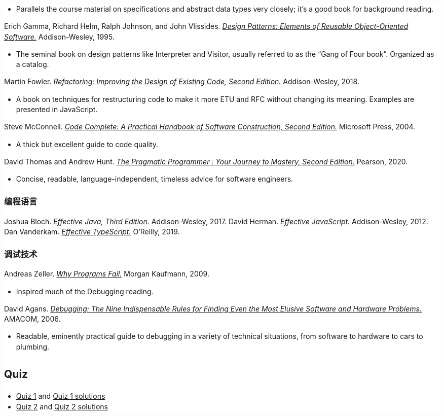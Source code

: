 - Parallels the course material on specifications and abstract data types very closely; it’s a good book for background reading.

Erich Gamma, Richard Helm, Ralph Johnson, and John Vlissides. [*Design Patterns: Elements of Reusable Object-Oriented Software.*](https://mit.primo.exlibrisgroup.com/permalink/01MIT_INST/ejdckj/alma990011094970106761) Addison-Wesley, 1995.

- The seminal book on design patterns like Interpreter and Visitor, usually referred to as the “Gang of Four book”. Organized as a catalog.

Martin Fowler. [*Refactoring: Improving the Design of Existing Code, Second Edition.*](https://mit.primo.exlibrisgroup.com/permalink/01MIT_INST/ejdckj/alma9935132911206761) Addison-Wesley, 2018.

- A book on techniques for restructuring code to make it more ETU and RFC without changing its meaning. Examples are presented in JavaScript.

Steve McConnell. [*Code Complete: A Practical Handbook of Software Construction, Second Edition.*](https://mit.primo.exlibrisgroup.com/permalink/01MIT_INST/ejdckj/alma9935112460106761) Microsoft Press, 2004.

- A thick but excellent guide to code quality.

David Thomas and Andrew Hunt. [*The Pragmatic Programmer : Your Journey to Mastery, Second Edition.*](https://mit.primo.exlibrisgroup.com/permalink/01MIT_INST/1jdn9l1/alma9935113260306761) Pearson, 2020.

- Concise, readable, language-independent, timeless advice for software engineers.

### 编程语言

Joshua Bloch. [*Effective Java, Third Edition.*](https://mit.primo.exlibrisgroup.com/permalink/01MIT_INST/1jdn9l1/alma9935036629206761) Addison-Wesley, 2017.
David Herman. [*Effective JavaScript.*](https://mit.primo.exlibrisgroup.com/permalink/01MIT_INST/ejdckj/alma9935084702506761) Addison-Wesley, 2012.
Dan Vanderkam. [*Effective TypeScript.*](https://mit.primo.exlibrisgroup.com/permalink/01MIT_INST/ejdckj/alma9935096645306761) O’Reilly, 2019.

### 调试技术


Andreas Zeller. [*Why Programs Fail.*](https://mit.primo.exlibrisgroup.com/permalink/01MIT_INST/sjd9fk/cdi_safari_books_v2_9780123745156) Morgan Kaufmann, 2009.

- Inspired much of the Debugging reading.

David Agans. [*Debugging: The Nine Indispensable Rules for Finding Even the Most Elusive Software and Hardware Problems.*](https://mit.primo.exlibrisgroup.com/permalink/01MIT_INST/sjd9fk/cdi_skillsoft_books24x7_bks00002516) AMACOM, 2006.

- Readable, eminently practical guide to debugging in a variety of technical situations, from software to hardware to cars to plumbing.

## Quiz

- [Quiz 1](https://web.mit.edu/6.102/www/sp24/quizzes/archive/quiz1.pdf) and [Quiz 1 solutions](https://web.mit.edu/6.102/www/sp24/quizzes/archive/quiz1-solutions.pdf)
- [Quiz 2](https://web.mit.edu/6.102/www/sp24/quizzes/archive/quiz2.pdf) and [Quiz 2 solutions](https://web.mit.edu/6.102/www/sp24/quizzes/archive/quiz2-solutions.pdf)
